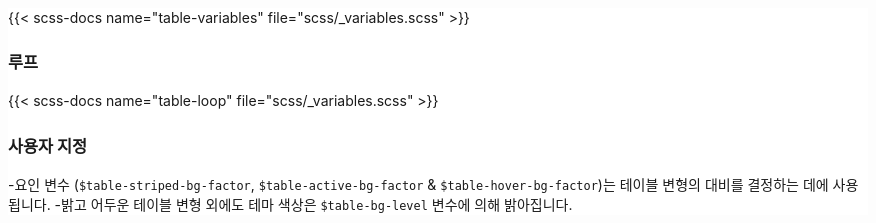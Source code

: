 {{< scss-docs name="table-variables" file="scss/_variables.scss" >}}

### 루프

{{< scss-docs name="table-loop" file="scss/_variables.scss" >}}

### 사용자 지정
-요인 변수 (`$table-striped-bg-factor`, `$table-active-bg-factor` & `$table-hover-bg-factor`)는 테이블 변형의 대비를 결정하는 데에 사용됩니다.
-밝고 어두운 테이블 변형 외에도 테마 색상은 `$table-bg-level` 변수에 의해 밝아집니다.
